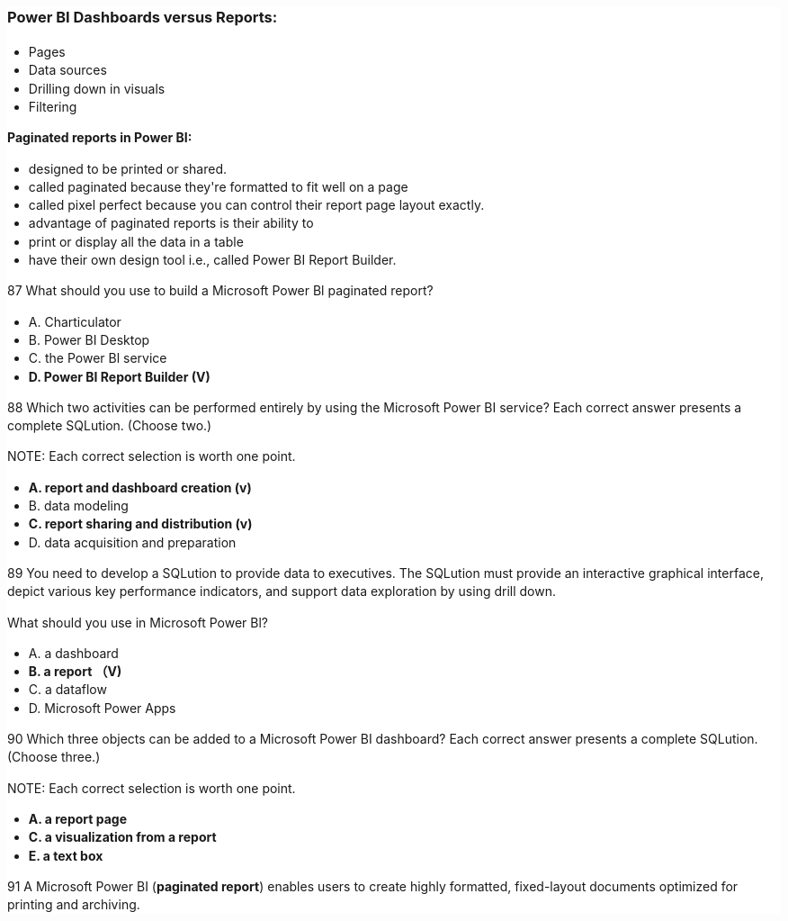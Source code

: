 ### Power BI Dashboards versus Reports:

* Pages
* Data sources
* Drilling down in visuals
* Filtering

**Paginated reports in Power BI:**


* designed to be printed or shared.
* called paginated because they're formatted to fit well on a page
* called pixel perfect because you can control their report page layout exactly.
* advantage of paginated reports is their ability to
* print or display all the data in a table
* have their own design tool i.e., called Power BI Report Builder.

87 What should you use to build a Microsoft Power Bl paginated report?

* A. Charticulator
* B. Power BI Desktop
* C. the Power Bl service
* **D. Power BI Report Builder (V)**

88 Which two activities can be performed entirely by using the
Microsoft Power BI service? Each correct answer presents a complete SQLution. (Choose two.)

NOTE: Each correct selection is worth one point.

* **A. report and dashboard creation (v)**
* B. data modeling
* **C. report sharing and distribution (v)**
* D. data acquisition and preparation

89 You need to develop a SQLution to provide data to executives.
The SQLution must provide an interactive graphical interface,
depict various key performance indicators, and support data
exploration by using drill down.

What should you use in Microsoft Power Bl?

* A. a dashboard
* **B. a report （V)**
* C. a dataflow
* D. Microsoft Power Apps

90 Which three objects can be added to a Microsoft Power BI
dashboard? Each correct answer presents a complete SQLution.
(Choose three.)

NOTE: Each correct selection is worth one point.

* **A. a report page**
* **C. a visualization from a report**
* **E. a text box**

91 A Microsoft Power BI  (**paginated report**) enables users to create highly formatted, fixed-layout documents optimized for printing and archiving.
